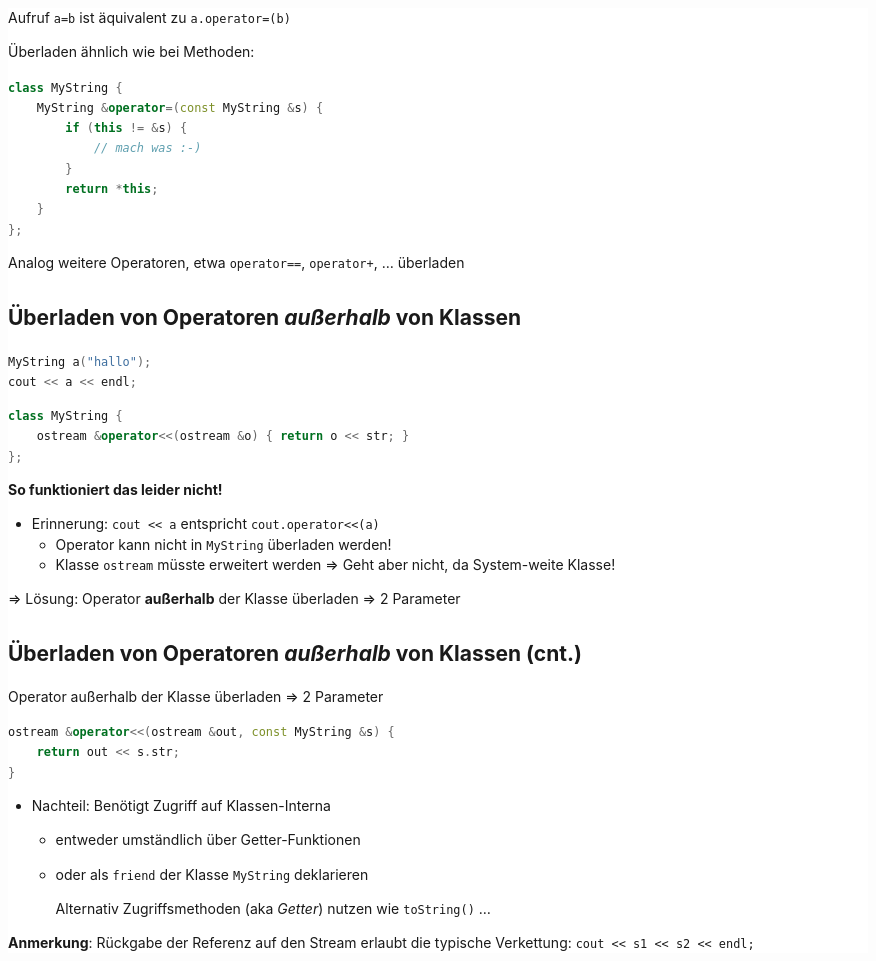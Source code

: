 Aufruf `a=b` ist äquivalent zu `a.operator=(b)`

Überladen ähnlich wie bei Methoden:

``` cpp
class MyString {
    MyString &operator=(const MyString &s) {
        if (this != &s) {
            // mach was :-)
        }
        return *this;
    }
};
```

Analog weitere Operatoren, etwa `operator==`, `operator+`, … überladen

## Überladen von Operatoren *außerhalb* von Klassen

``` cpp
MyString a("hallo");
cout << a << endl;
```

``` cpp
class MyString {
    ostream &operator<<(ostream &o) { return o << str; }
};
```

**So funktioniert das leider nicht!**

- Erinnerung: `cout << a` entspricht `cout.operator<<(a)`
  - Operator kann nicht in `MyString` überladen werden!
  - Klasse `ostream` müsste erweitert werden =\> Geht aber nicht, da
    System-weite Klasse!

=\> Lösung: Operator **außerhalb** der Klasse überladen =\> 2 Parameter

## Überladen von Operatoren *außerhalb* von Klassen (cnt.)

Operator außerhalb der Klasse überladen =\> 2 Parameter

``` cpp
ostream &operator<<(ostream &out, const MyString &s) {
    return out << s.str;
}
```

- Nachteil: Benötigt Zugriff auf Klassen-Interna
  - entweder umständlich über Getter-Funktionen

  - oder als `friend` der Klasse `MyString` deklarieren

    Alternativ Zugriffsmethoden (aka *Getter*) nutzen wie `toString()` …

**Anmerkung**: Rückgabe der Referenz auf den Stream erlaubt die typische
Verkettung: `cout << s1 << s2 << endl;`
